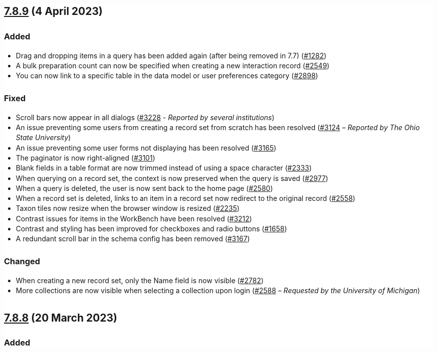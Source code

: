 ## [7.8.9](https://github.com/specify/specify7/compare/v7.8.8...v7.8.9) (4 April 2023)

### Added

- Drag and dropping items in a query has been added again (after being removed in 7.7) ([#1282](https://github.com/specify/specify7/issues/1282))
- A bulk preparation count can now be specified when creating a new interaction record ([#2549](https://github.com/specify/specify7/issues/2549))
- You can now link to a specific table in the data model or user preferences category ([#2898](https://github.com/specify/specify7/issues/2898))

### Fixed

- Scroll bars now appear in all dialogs ([#3228](https://github.com/specify/specify7/issues/3228) - *Reported by several institutions*)
- An issue preventing some users from creating a record set from scratch has been resolved ([#3124](https://github.com/specify/specify7/issues/3124) – *Reported by The Ohio State University*)
- An issue preventing some user forms not displaying has been resolved ([#3165](https://github.com/specify/specify7/pull/3165))
- The paginator is now right-aligned ([#3101](https://github.com/specify/specify7/issues/3101))
- Blank fields in a table format are now trimmed instead of using a space character ([#2333](https://github.com/specify/specify7/issues/2333))
- When querying on a record set, the context is now preserved when the query is saved ([#2977](https://github.com/specify/specify7/issues/2977))
- When a query is deleted, the user is now sent back to the home page ([#2580](https://github.com/specify/specify7/issues/2580))
- When a record set is deleted, links to an item in a record set now redirect to the original record ([#2558](https://github.com/specify/specify7/issues/2558))
- Taxon tiles now resize when the browser window is resized ([#2235](https://github.com/specify/specify7/issues/2235))
- Contrast issues for items in the WorkBench have been resolved ([#3212](https://github.com/specify/specify7/issues/3212)) 
- Contrast and styling has been improved for checkboxes and radio buttons ([#1658](https://github.com/specify/specify7/issues/1658))
- A redundant scroll bar in the schema config has been removed ([#3167](https://github.com/specify/specify7/issues/3167))


### Changed

- When creating a new record set, only the Name field is now visible ([#2782](https://github.com/specify/specify7/issues/2782))
- More collections are now visible when selecting a collection upon login ([#2588](https://github.com/specify/specify7/issues/2588) – *Requested by the University of Michigan*)

## [7.8.8](https://github.com/specify/specify7/compare/v7.8.7.1...v7.8.8) (20 March 2023)

### Added
